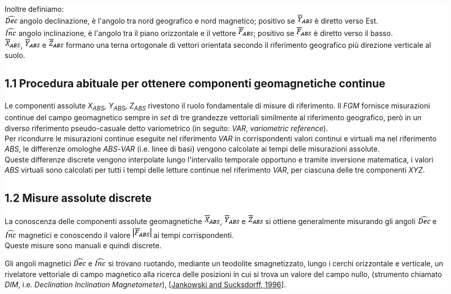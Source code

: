 Inoltre definiamo:<BR>
![](./Images/Dec.png) angolo declinazione, è l'angolo tra nord geografico e nord magnetico; positivo se ![](./Images/Yabs_vec.png) è diretto verso Est. <BR>
![](./Images/Inc.png) angolo inclinazione, è l'angolo tra il piano orizzontale e il vettore ![](./Images/Fabs_vec.png); positivo se ![](./Images/Fabs_vec.png) è diretto verso il basso. <BR>
![](./Images/Xabs_vec.png), ![](./Images/Yabs_vec.png) e ![](./Images/Zabs_vec.png) formano una terna ortogonale di vettori orientata secondo il riferimento geografico più direzione verticale al suolo. <BR>

<a name="p1_1"></a>
## 1.1 Procedura abituale per ottenere componenti geomagnetiche continue
Le componenti assolute _X<SUB>ABS</SUB>, Y<SUB>ABS</SUB>, Z<SUB>ABS</SUB>_ rivestono il ruolo fondamentale di misure di riferimento.
Il *FGM* fornisce misurazioni continue del campo geomagnetico sempre in *set* di tre grandezze vettoriali similmente al riferimento geografico, però in un diverso riferimento pseudo-casuale detto variometrico (in seguito: *VAR*, *variometric reference*). <BR>
Per ricondurre le misurazioni continue eseguite nel riferimento *VAR* in corrispondenti valori continui e virtuali ma nel riferimento *ABS*, le differenze omologhe *ABS*-*VAR* (i.e. linee di basi) vengono calcolate ai tempi delle misurazioni assolute. <BR>
Queste differenze discrete vengono interpolate lungo l'intervallo temporale opportuno e tramite inversione matematica, i valori *ABS* virtuali sono calcolati per tutti i tempi delle letture continue nel riferimento *VAR*, per ciascuna delle tre componenti *XYZ*. <BR>

<a name="p1_2"></a>
## 1.2 Misure assolute discrete
La conoscenza delle componenti assolute geomagnetiche ![](./Images/Xabs_vec.png), ![](./Images/Yabs_vec.png) e ![](./Images/Zabs_vec.png) si ottiene generalmente misurando gli angoli ![](./Images/Dec.png) e ![](./Images/Inc.png) magnetici e conoscendo il valore ![](./Images/Fabs_absolute.png) ai tempi corrispondenti. <BR>
Queste misure sono manuali e quindi discrete. <BR>

Gli angoli magnetici ![](./Images/Dec.png) e ![](./Images/Inc.png) si trovano ruotando, mediante un teodolite smagnetizzato, lungo i cerchi orizzontale e verticale, un rivelatore vettoriale di campo magnetico alla ricerca delle posizioni in cui si trova un valore del campo nullo, (strumento chiamato *DIM*, i.e. *Declination Inclination Magnetometer*), \[[Jankowski and Sucksdorff, 1996](#bIAGA)\]. <BR>   
